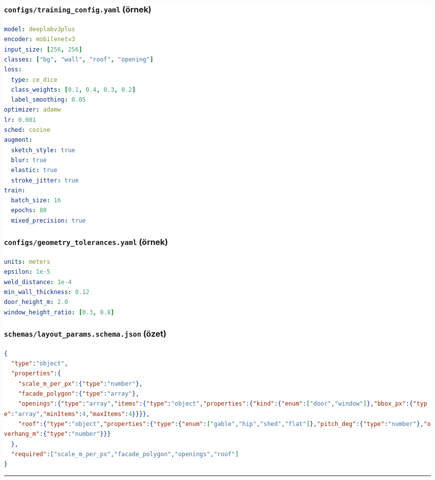 ### `configs/training_config.yaml` (örnek)
```yaml
model: deeplabv3plus
encoder: mobilenetv3
input_size: [256, 256]
classes: ["bg", "wall", "roof", "opening"]
loss:
  type: ce_dice
  class_weights: [0.1, 0.4, 0.3, 0.2]
  label_smoothing: 0.05
optimizer: adamw
lr: 0.001
sched: cosine
augment:
  sketch_style: true
  blur: true
  elastic: true
  stroke_jitter: true
train:
  batch_size: 16
  epochs: 80
  mixed_precision: true
```

### `configs/geometry_tolerances.yaml` (örnek)
```yaml
units: meters
epsilon: 1e-5
weld_distance: 1e-4
min_wall_thickness: 0.12
door_height_m: 2.0
window_height_ratio: [0.3, 0.8]
```

### `schemas/layout_params.schema.json` (özet)
```json
{
  "type":"object",
  "properties":{
    "scale_m_per_px":{"type":"number"},
    "facade_polygon":{"type":"array"},
    "openings":{"type":"array","items":{"type":"object","properties":{"kind":{"enum":["door","window"]},"bbox_px":{"type":"array","minItems":4,"maxItems":4}}}},
    "roof":{"type":"object","properties":{"type":{"enum":["gable","hip","shed","flat"]},"pitch_deg":{"type":"number"},"overhang_m":{"type":"number"}}}
  },
  "required":["scale_m_per_px","facade_polygon","openings","roof"]
}
```

---
